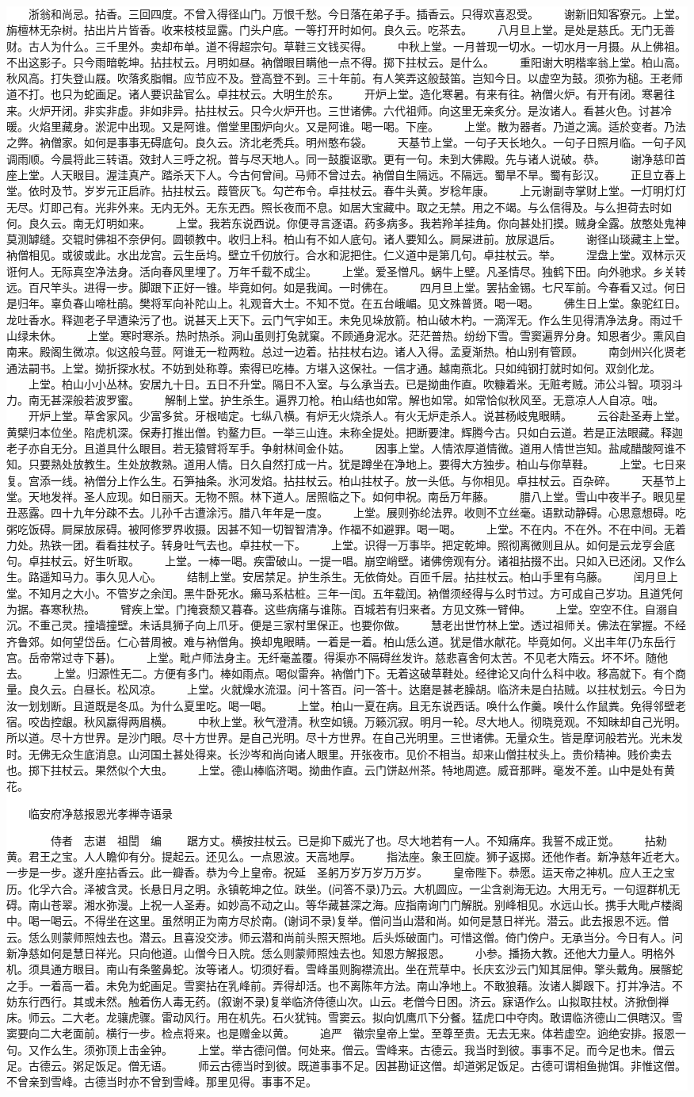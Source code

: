 　　浙翁和尚忌。拈香。三回四度。不曾入得径山门。万恨千愁。今日落在弟子手。插香云。只得欢喜忍受。
　　谢新旧知客寮元。上堂。旃檀林无杂树。拈出片片皆香。收来枝枝显露。门头户底。一等打开时如何。良久云。吃茶去。
　　八月旦上堂。是处是慈氏。无门无善财。古人为什么。三千里外。卖却布单。道不得超宗句。草鞋三文钱买得。
　　中秋上堂。一月普现一切水。一切水月一月摄。从上佛祖。不出这影子。只今雨暗乾坤。拈拄杖云。月明如昼。衲僧眼目瞒他一点不得。掷下拄杖云。是什么。
　　重阳谢大明楷率翁上堂。柏山高。秋风高。打失登山屐。吹落炙脂帽。应节应不及。登高登不到。三十年前。有人笑弄这般鼓笛。岂知今日。以虚空为鼓。须弥为槌。王老师道不打。也只为蛇画足。诸人要识盐官么。卓拄杖云。大明生於东。
　　开炉上堂。造化寒暑。有来有往。衲僧火炉。有开有闭。寒暑往来。火炉开闭。非实非虚。非如非异。拈拄杖云。只今火炉开也。三世诸佛。六代祖师。向这里无亲炙分。是汝诸人。看甚火色。讨甚冷暖。火焰里藏身。淤泥中出现。又是阿谁。僧堂里围炉向火。又是阿谁。喝一喝。下座。
　　上堂。散为器者。乃道之漓。适於变者。乃法之弊。衲僧家。如何是事事无碍底句。良久云。济北老秃兵。明州憨布袋。
　　天基节上堂。一句子天长地久。一句子日照月临。一句子风调雨顺。今晨将此三转语。效封人三呼之祝。普与尽天地人。同一鼓腹讴歌。更有一句。未到大佛殿。先与诸人说破。恭。
　　谢净慈印首座上堂。人天眼目。渥洼真产。踏杀天下人。今古何曾间。马师不曾过去。衲僧自生隔远。不隔远。蜀旱不旱。蜀有彭汉。
　　正旦立春上堂。依时及节。岁岁元正启祚。拈拄杖云。葭管灰飞。勾芒布令。卓拄杖云。春牛头黄。岁稔年康。
　　上元谢副寺掌财上堂。一灯明灯灯无尽。灯即己有。光非外来。无内无外。无东无西。照长夜而不息。如居大宝藏中。取之无禁。用之不竭。与么信得及。与么担荷去时如何。良久云。南无灯明如来。
　　上堂。我若东说西说。你便寻言逐语。药多病多。我若羚羊挂角。你向甚处扪摸。贼身全露。放憨处鬼神莫测罅缝。交辊时佛祖不奈伊何。圆顿教中。收归上科。柏山有不如人底句。诸人要知么。屙屎进前。放尿退后。
　　谢径山琰藏主上堂。衲僧相见。或彼或此。水出龙宫。云生岳坞。壁立千仞放行。合水和泥把住。仁义道中是第几句。卓拄杖云。举。
　　涅盘上堂。双林示灭诳何人。无际真空净法身。活向春风里埋了。万年千载不成尘。
　　上堂。爱圣憎凡。蜗牛上壁。凡圣情尽。独鹤下田。向外驰求。乡关转远。百尺竿头。进得一步。脚跟下正好一锥。毕竟如何。如是我闻。一时佛在。
　　四月旦上堂。罢拈金锡。七尺军前。今春看又过。何日是归年。辜负春山啼杜鹃。樊将军向补陀山上。礼观音大士。不知不觉。在五台峨嵋。见文殊普贤。喝一喝。
　　佛生日上堂。象驼红日。龙吐香水。释迦老子早遭染污了也。说甚天上天下。云门气宇如王。未免见垛放箭。柏山破木杓。一滴浑无。作么生见得清净法身。雨过千山绿未休。
　　上堂。寒时寒杀。热时热杀。洞山虽则打兔就窠。不顾通身泥水。茫茫普热。纷纷下雪。雪窦遍界分身。知恩者少。熏风自南来。殿阁生微凉。似这般乌荳。阿谁无一粒两粒。总过一边着。拈拄杖右边。诸人入得。孟夏渐热。柏山别有管顾。
　　南剑州兴化贤老通法嗣书。上堂。拗折探水杖。不妨到处称尊。索得已吃棒。方堪入这保社。一信才通。越南燕北。只如纯钢打就时如何。双剑化龙。
　　上堂。柏山小小丛林。安居九十日。五日不升堂。隔日不入室。与么承当去。已是拗曲作直。吹糠着米。无赃考贼。沛公斗智。项羽斗力。南无甚深般若波罗蜜。
　　解制上堂。护生杀生。遍界刀枪。柏山结也如常。解也如常。如常恰似秋风至。无意凉人人自凉。咄。
　　开炉上堂。草舍家风。少富多贫。牙根啮定。七纵八横。有炉无火烧杀人。有火无炉走杀人。说甚杨岐鬼眼睛。
　　云谷赴圣寿上堂。黄檗归本位坐。陷虎机深。保寿打推出僧。钓鳌力巨。一举三山连。未称全提处。把断要津。辉腾今古。只如白云道。若是正法眼藏。释迦老子亦自无分。且道具什么眼目。若无猿臂将军手。争射林间金仆姑。
　　因事上堂。人情浓厚道情微。道用人情世岂知。盐咸醋酸阿谁不知。只要熟处放教生。生处放教熟。道用人情。日久自然打成一片。犹是蹲坐在净地上。要得大方独步。柏山与你草鞋。
　　上堂。七日来复。宫添一线。衲僧分上作么生。石笋抽条。氷河发焰。拈拄杖云。柏山拄杖子。放一头低。与你相见。卓拄杖云。百杂碎。
　　天基节上堂。天地发祥。圣人应现。如日丽天。无物不照。林下道人。居照临之下。如何申祝。南岳万年藤。
　　腊八上堂。雪山中夜半子。眼见星丑恶露。四十九年分疎不去。儿孙千古遭涂污。腊八年年是一度。
　　上堂。展则弥纶法界。收则不立丝毫。语默动静碍。心思意想碍。吃粥吃饭碍。屙屎放尿碍。被阿修罗界收摄。因甚不知一切智智清净。作福不如避罪。喝一喝。
　　上堂。不在内。不在外。不在中间。无着力处。热铁一团。看看拄杖子。转身吐气去也。卓拄杖一下。
　　上堂。识得一万事毕。把定乾坤。照彻离微则且从。如何是云龙亨会底句。卓拄杖云。好生听取。
　　上堂。一棒一喝。疾雷破山。一提一唱。崩空峭壁。诸佛傍观有分。诸祖拈掇不出。只如入已还闭。又作么生。路遥知马力。事久见人心。
　　结制上堂。安居禁足。护生杀生。无依倚处。百匝千层。拈拄杖云。柏山手里有乌藤。
　　闰月旦上堂。不知月之大小。不管岁之余闰。黑牛卧死水。癞马系枯桩。三年一闰。五年载闰。衲僧须经得与么时节过。方可成自己岁功。且道凭何为据。春寒秋热。
　　臂疾上堂。门掩衰颓又暮春。这些病痛与谁陈。百城若有归来者。方见文殊一臂伸。
　　上堂。空空不住。自溺自沉。不重己灵。撞墙撞壁。未话具狮子向上爪牙。便是三家村里保正。也要你做。
　　慧老出世竹林上堂。透过祖师关。佛法在掌握。不经齐鲁郊。如何望岱岳。仁心普周被。难与衲僧角。换却鬼眼睛。一着是一着。柏山恁么道。犹是借水献花。毕竟如何。义出丰年(乃东岳行宫。岳帝常过寺下碁)。
　　上堂。毗卢师法身主。无纤毫盖覆。得渠亦不隔碍丝发许。慈悲喜舍何太苦。不见老大隋云。坏不坏。随他去。
　　上堂。归源性无二。方便有多门。棒如雨点。喝似雷奔。衲僧门下。无着这破草鞋处。经律论又向什么科中收。移高就下。有个商量。良久云。白昼长。松风凉。
　　上堂。火就燥水流湿。问十答百。问一答十。达磨是甚老臊胡。临济未是白拈贼。以拄杖划云。今日为汝一划划断。且道既是冬瓜。为什么夏里吃。喝一喝。
　　上堂。柏山一夏在病。且无东说西话。唤什么作羹。唤什么作鼠粪。免得邻壁老宿。咬齿控龈。秋风嬴得两眉横。
　　中秋上堂。秋气澄清。秋空如镜。万籁沉寂。明月一轮。尽大地人。彻晓竞观。不知昧却自己光明。所以道。尽十方世界。是沙门眼。尽十方世界。是自己光明。尽十方世界。在自己光明里。三世诸佛。无量众生。皆是摩诃般若光。光未发时。无佛无众生底消息。山河国土甚处得来。长沙岑和尚向诸人眼里。开张夜市。见价不相当。却来山僧拄杖头上。贵价精神。贱价卖去也。掷下拄杖云。果然似个大虫。
　　上堂。德山棒临济喝。拗曲作直。云门饼赵州茶。特地周遮。威音那畔。毫发不差。山中是处有黄花。

　　临安府净慈报恩光孝禅寺语录

　　　　侍者　志谌　祖誾　编
　　踞方丈。横按拄杖云。已是抑下威光了也。尽大地若有一人。不知痛痒。我誓不成正觉。
　　拈勑黄。君王之宝。人人瞻仰有分。提起云。还见么。一点恩波。天高地厚。
　　指法座。象王回旋。狮子返掷。还他作者。新净慈年近老大。一步是一步。遂升座拈香云。此一瓣香。恭为今上皇帝。祝延　圣躬万岁万岁万万岁。
　　皇帝陛下。恭愿。运天帝之神机。应人王之宝历。化孚六合。泽被含灵。长悬日月之明。永镇乾坤之位。趺坐。(问答不录)乃云。大机圆应。一尘含剎海无边。大用无亏。一句逗群机无碍。南山苍翠。湘水弥漫。上祝一人圣寿。如妙高不动之山。等华藏甚深之海。应指南询门门解脱。别峰相见。水远山长。携手大毗卢楼阁中。喝一喝云。不得坐在这里。虽然明正为南方尽於南。(谢词不录)复举。僧问当山潜和尚。如何是慧日祥光。潜云。此去报恩不远。僧云。恁么则蒙师照烛去也。潜云。且喜没交涉。师云潜和尚前头照天照地。后头烁破面门。可惜这僧。倚门傍户。无承当分。今日有人。问新净慈如何是慧日祥光。只向他道。山僧今日入院。恁么则蒙师照烛去也。知恩方解报恩。
　　小参。播扬大教。还他大力量人。明格外机。须具通方眼目。南山有条鳖鼻蛇。汝等诸人。切须好看。雪峰虽则胸襟流出。坐在荒草中。长庆玄沙云门知其屈伸。擎头戴角。展髂蛇之手。一着高一着。未免为蛇画足。雪窦拈在乳峰前。弄得却活。也不离陈年方法。南山净地上。不敢狼藉。汝诸人脚跟下。打并净洁。不妨东行西行。其或未然。触着伤人毒无药。(叙谢不录)复举临济侍德山次。山云。老僧今日困。济云。寐语作么。山拟取拄杖。济掀倒禅床。师云。二大老。龙骧虎骤。雷动风行。用在机先。石火犹钝。雪窦云。拟向饥鹰爪下分餐。猛虎口中夺肉。敢谓临济德山二俱瞎汉。雪窦要向二大老面前。横行一步。检点将来。也是赠金以黄。
　　追严　徽宗皇帝上堂。至尊至贵。无去无来。体若虚空。逈绝安排。报恩一句。又作么生。须弥顶上击金钟。
　　上堂。举古德问僧。何处来。僧云。雪峰来。古德云。我当时到彼。事事不足。而今足也未。僧云足。古德云。粥足饭足。僧无语。
　　师云古德当时到彼。既道事事不足。因甚勘证这僧。却道粥足饭足。古德可谓相鱼抛饵。非惟这僧。不曾亲到雪峰。古德当时亦不曾到雪峰。那里见得。事事不足。